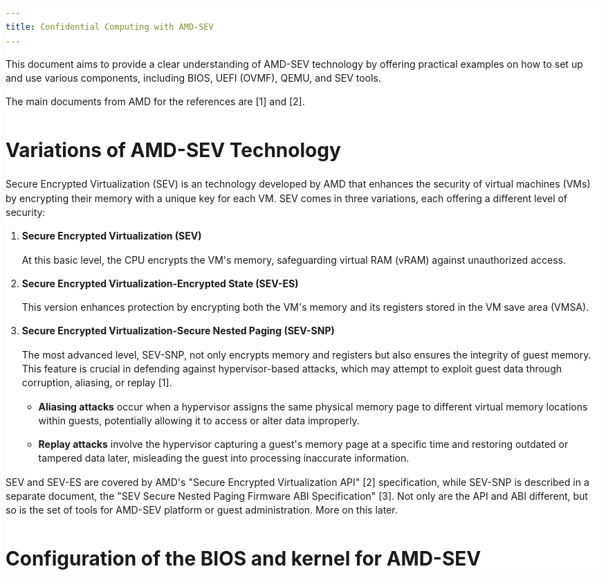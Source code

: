 ```yaml
---
title: Confidential Computing with AMD-SEV
---
```


This document aims to provide a clear understanding of AMD-SEV
technology by offering practical examples on how to set up and use
various components, including BIOS, UEFI (OVMF), QEMU, and SEV tools.

The main documents from AMD for the references are [1] and [2].

# Variations of AMD-SEV Technology

Secure Encrypted Virtualization (SEV) is an technology developed by
AMD that enhances the security of virtual machines (VMs) by encrypting
their memory with a unique key for each VM. SEV comes in three
variations, each offering a different level of security:

1. **Secure Encrypted Virtualization (SEV)**

   At this basic level, the CPU encrypts the VM's memory, safeguarding
   virtual RAM (vRAM) against unauthorized access.

2. **Secure Encrypted Virtualization-Encrypted State (SEV-ES)**

   This version enhances protection by encrypting both the VM's memory
   and its registers stored in the VM save area (VMSA).

3. **Secure Encrypted Virtualization-Secure Nested Paging (SEV-SNP)**

   The most advanced level, SEV-SNP, not only encrypts memory and
   registers but also ensures the integrity of guest memory. This
   feature is crucial in defending against hypervisor-based attacks,
   which may attempt to exploit guest data through corruption,
   aliasing, or replay [1].

   - **Aliasing attacks** occur when a hypervisor assigns the same
     physical memory page to different virtual memory locations within
     guests, potentially allowing it to access or alter data
     improperly.

   - **Replay attacks** involve the hypervisor capturing a guest's
     memory page at a specific time and restoring outdated or tampered
     data later, misleading the guest into processing inaccurate
     information.

SEV and SEV-ES are covered by AMD's "Secure Encrypted Virtualization
API" [2] specification, while SEV-SNP is described in a separate
document, the "SEV Secure Nested Paging Firmware ABI Specification"
[3]. Not only are the API and ABI different, but so is the set of
tools for AMD-SEV platform or guest administration. More on this
later.

# Configuration of the BIOS and kernel for AMD-SEV
